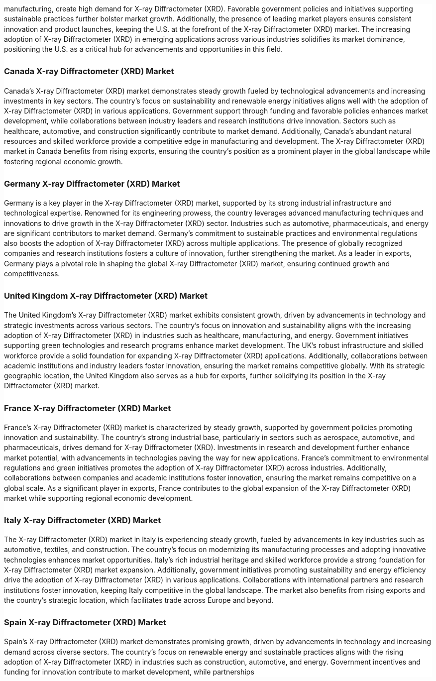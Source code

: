 manufacturing, create high demand for X-ray Diffractometer (XRD). Favorable government policies and initiatives supporting sustainable practices further bolster market growth. Additionally, the presence of leading market players ensures consistent innovation and product launches, keeping the U.S. at the forefront of the X-ray Diffractometer (XRD) market. The increasing adoption of X-ray Diffractometer (XRD) in emerging applications across various industries solidifies its market dominance, positioning the U.S. as a critical hub for advancements and opportunities in this field.</p><h3>Canada X-ray Diffractometer (XRD) Market</h3><p>Canada&rsquo;s X-ray Diffractometer (XRD) market demonstrates steady growth fueled by technological advancements and increasing investments in key sectors. The country&rsquo;s focus on sustainability and renewable energy initiatives aligns well with the adoption of X-ray Diffractometer (XRD) in various applications. Government support through funding and favorable policies enhances market development, while collaborations between industry leaders and research institutions drive innovation. Sectors such as healthcare, automotive, and construction significantly contribute to market demand. Additionally, Canada&rsquo;s abundant natural resources and skilled workforce provide a competitive edge in manufacturing and development. The X-ray Diffractometer (XRD) market in Canada benefits from rising exports, ensuring the country&rsquo;s position as a prominent player in the global landscape while fostering regional economic growth.</p><h3>Germany X-ray Diffractometer (XRD) Market</h3><p>Germany is a key player in the X-ray Diffractometer (XRD) market, supported by its strong industrial infrastructure and technological expertise. Renowned for its engineering prowess, the country leverages advanced manufacturing techniques and innovations to drive growth in the X-ray Diffractometer (XRD) sector. Industries such as automotive, pharmaceuticals, and energy are significant contributors to market demand. Germany&rsquo;s commitment to sustainable practices and environmental regulations also boosts the adoption of X-ray Diffractometer (XRD) across multiple applications. The presence of globally recognized companies and research institutions fosters a culture of innovation, further strengthening the market. As a leader in exports, Germany plays a pivotal role in shaping the global X-ray Diffractometer (XRD) market, ensuring continued growth and competitiveness.</p><h3>United Kingdom X-ray Diffractometer (XRD) Market</h3><p>The United Kingdom&rsquo;s X-ray Diffractometer (XRD) market exhibits consistent growth, driven by advancements in technology and strategic investments across various sectors. The country&rsquo;s focus on innovation and sustainability aligns with the increasing adoption of X-ray Diffractometer (XRD) in industries such as healthcare, manufacturing, and energy. Government initiatives supporting green technologies and research programs enhance market development. The UK&rsquo;s robust infrastructure and skilled workforce provide a solid foundation for expanding X-ray Diffractometer (XRD) applications. Additionally, collaborations between academic institutions and industry leaders foster innovation, ensuring the market remains competitive globally. With its strategic geographic location, the United Kingdom also serves as a hub for exports, further solidifying its position in the X-ray Diffractometer (XRD) market.</p><h3>France X-ray Diffractometer (XRD) Market</h3><p>France&rsquo;s X-ray Diffractometer (XRD) market is characterized by steady growth, supported by government policies promoting innovation and sustainability. The country&rsquo;s strong industrial base, particularly in sectors such as aerospace, automotive, and pharmaceuticals, drives demand for X-ray Diffractometer (XRD). Investments in research and development further enhance market potential, with advancements in technologies paving the way for new applications. France&rsquo;s commitment to environmental regulations and green initiatives promotes the adoption of X-ray Diffractometer (XRD) across industries. Additionally, collaborations between companies and academic institutions foster innovation, ensuring the market remains competitive on a global scale. As a significant player in exports, France contributes to the global expansion of the X-ray Diffractometer (XRD) market while supporting regional economic development.</p><h3>Italy X-ray Diffractometer (XRD) Market</h3><p>The X-ray Diffractometer (XRD) market in Italy is experiencing steady growth, fueled by advancements in key industries such as automotive, textiles, and construction. The country&rsquo;s focus on modernizing its manufacturing processes and adopting innovative technologies enhances market opportunities. Italy&rsquo;s rich industrial heritage and skilled workforce provide a strong foundation for X-ray Diffractometer (XRD) market expansion. Additionally, government initiatives promoting sustainability and energy efficiency drive the adoption of X-ray Diffractometer (XRD) in various applications. Collaborations with international partners and research institutions foster innovation, keeping Italy competitive in the global landscape. The market also benefits from rising exports and the country&rsquo;s strategic location, which facilitates trade across Europe and beyond.</p><h3>Spain X-ray Diffractometer (XRD) Market</h3><p>Spain&rsquo;s X-ray Diffractometer (XRD) market demonstrates promising growth, driven by advancements in technology and increasing demand across diverse sectors. The country&rsquo;s focus on renewable energy and sustainable practices aligns with the rising adoption of X-ray Diffractometer (XRD) in industries such as construction, automotive, and energy. Government incentives and funding for innovation contribute to market development, while partnerships